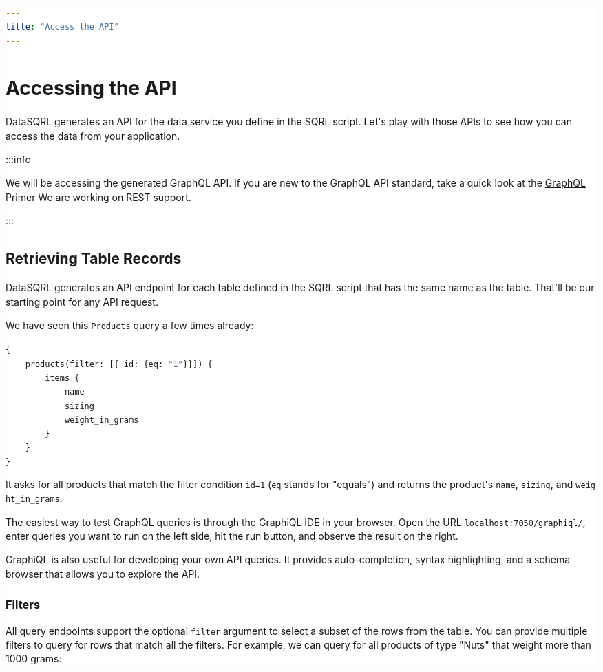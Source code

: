 ```yaml
---
title: "Access the API"
---
```


# Accessing the API

DataSQRL generates an API for the data service you define in the SQRL script. Let's play with those APIs to see how you can access the data from your application.

:::info

We will be accessing the generated GraphQL API. If you are new to the GraphQL API standard, take a quick look at the [GraphQL Primer](/docs/reference/api/graphql-primer) 
We [are working](/docs/dev/roadmap#rest) on REST support.

:::


## Retrieving Table Records

DataSQRL generates an API endpoint for each table defined in the SQRL script that has the same name as the table.
That'll be our starting point for any API request.

We have seen this `Products` query a few times already:
```graphql
{
    products(filter: [{ id: {eq: "1"}}]) {
        items {
            name
            sizing
            weight_in_grams
        }
    } 
}
```

It asks for all products that match the filter condition `id=1` (`eq` stands for "equals") and returns the product's `name`, `sizing`, and `weight_in_grams`.

The easiest way to test GraphQL queries is through the GraphiQL IDE in your browser. Open the URL `localhost:7050/graphiql/`, enter queries you want to run on the left side, hit the run button, and observe the result on the right.

GraphiQL is also useful for developing your own API queries. It provides auto-completion, syntax highlighting, and a schema browser that allows you to explore the API.

### Filters

All query endpoints support the optional `filter` argument to select a subset of the rows from the table. You can provide multiple filters to query for rows that match all the filters. For example, we can query for all products of type "Nuts" that weight more than 1000 grams:
